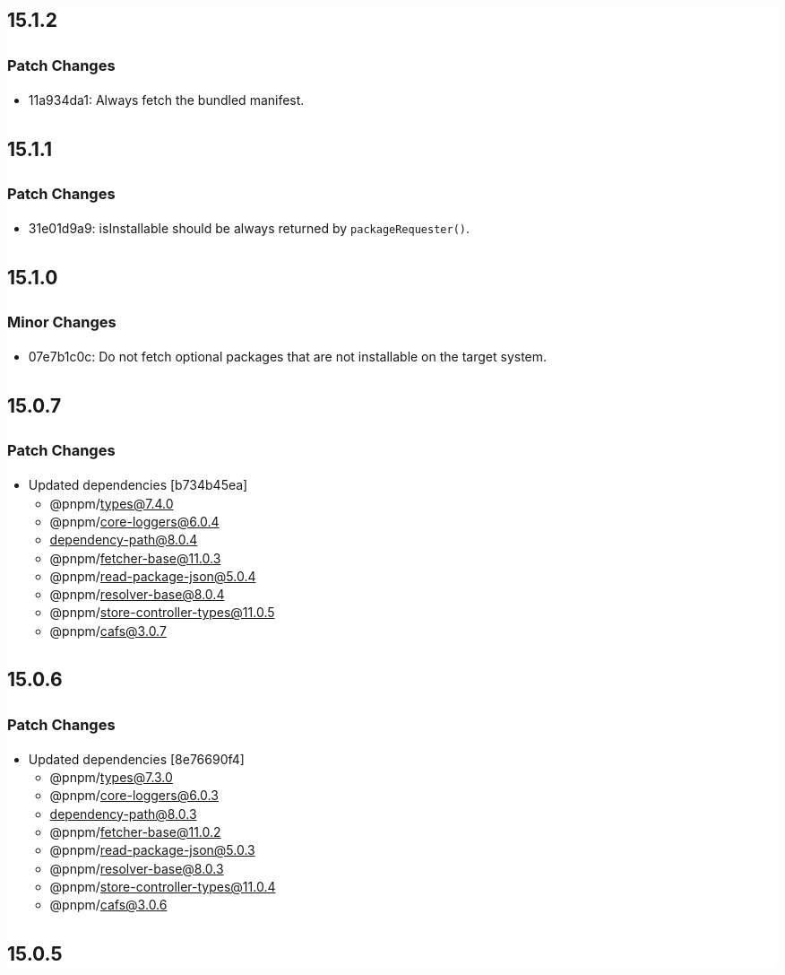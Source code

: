 ## 15.1.2

### Patch Changes

- 11a934da1: Always fetch the bundled manifest.

## 15.1.1

### Patch Changes

- 31e01d9a9: isInstallable should be always returned by `packageRequester()`.

## 15.1.0

### Minor Changes

- 07e7b1c0c: Do not fetch optional packages that are not installable on the target system.

## 15.0.7

### Patch Changes

- Updated dependencies [b734b45ea]
  - @pnpm/types@7.4.0
  - @pnpm/core-loggers@6.0.4
  - dependency-path@8.0.4
  - @pnpm/fetcher-base@11.0.3
  - @pnpm/read-package-json@5.0.4
  - @pnpm/resolver-base@8.0.4
  - @pnpm/store-controller-types@11.0.5
  - @pnpm/cafs@3.0.7

## 15.0.6

### Patch Changes

- Updated dependencies [8e76690f4]
  - @pnpm/types@7.3.0
  - @pnpm/core-loggers@6.0.3
  - dependency-path@8.0.3
  - @pnpm/fetcher-base@11.0.2
  - @pnpm/read-package-json@5.0.3
  - @pnpm/resolver-base@8.0.3
  - @pnpm/store-controller-types@11.0.4
  - @pnpm/cafs@3.0.6

## 15.0.5
